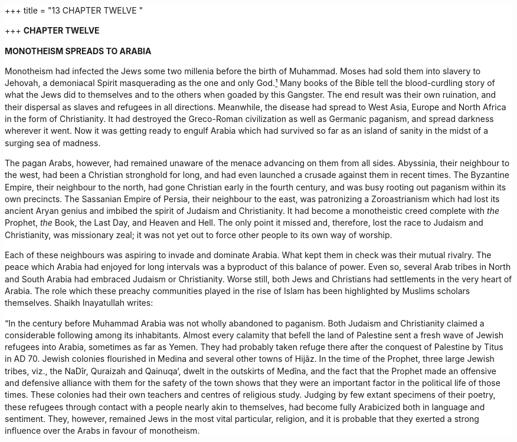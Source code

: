 +++
title = "13 CHAPTER TWELVE "

+++
**CHAPTER TWELVE**

**MONOTHEISM SPREADS TO ARABIA**

Monotheism had infected the Jews some two millenia before the birth of
Muhammad. Moses had sold them into slavery to Jehovah, a demoniacal
Spirit masquerading as the one and only God.[¹](#1) Many books of the
Bible tell the blood-curdling story of what the Jews did to themselves
and to the others when goaded by this Gangster. The end result was their
own ruination, and their dispersal as slaves and refugees in all
directions. Meanwhile, the disease had spread to West Asia, Europe and
North Africa in the form of Christianity. It had destroyed the
Greco-Roman civilization as well as Germanic paganism, and spread
darkness wherever it went. Now it was getting ready to engulf Arabia
which had survived so far as an island of sanity in the midst of a
surging sea of madness.

The pagan Arabs, however, had remained unaware of the menace advancing
on them from all sides. Abyssinia, their neighbour to the west, had been
a Christian stronghold for long, and had even launched a crusade against
them in recent times. The Byzantine Empire, their neighbour to the
north, had gone Christian early in the fourth century, and was busy
rooting out paganism within its own precincts. The Sassanian Empire of
Persia, their neighbour to the east, was patronizing a Zoroastrianism
which had lost its ancient Aryan genius and imbibed the spirit of
Judaism and Christianity. It had become a monotheistic creed complete
with *the* Prophet, *the* Book, the Last Day, and Heaven and Hell. The
only point it missed and, therefore, lost the race to Judaism and
Christianity, was missionary zeal; it was not yet out to force other
people to its own way of worship.

Each of these neighbours was aspiring to invade and dominate Arabia.
What kept them in check was their mutual rivalry. The peace which Arabia
had enjoyed for long intervals was a byproduct of this balance of power.
Even so, several Arab tribes in North and South Arabia had embraced
Judaism or Christianity. Worse still, both Jews and Christians had
settlements in the very heart of Arabia. The role which these preachy
communities played in the rise of Islam has been highlighted by Muslims
scholars themselves. Shaikh Inayatullah writes:

“In the century before Muhammad Arabia was not wholly abandoned to
paganism. Both Judaism and Christianity claimed a considerable following
among its inhabitants. Almost every calamity that befell the land of
Palestine sent a fresh wave of Jewish refugees into Arabia, sometimes as
far as Yemen. They had probably taken refuge there after the conquest of
Palestine by Titus in AD 70. Jewish colonies flourished in Medina and
several other towns of Hijãz. In the time of the Prophet, three large
Jewish tribes, viz., the NaDîr, Quraizah and Qainuqa‘, dwelt in the
outskirts of Medîna, and the fact that the Prophet made an offensive and
defensive alliance with them for the safety of the town shows that they
were an important factor in the political life of those times. These
colonies had their own teachers and centres of religious study. Judging
by few extant specimens of their poetry, these refugees through contact
with a people nearly akin to themselves, had become fully Arabicized
both in language and sentiment. They, however, remained Jews in the most
vital particular, religion, and it is probable that they exerted a
strong influence over the Arabs in favour of monotheism.
